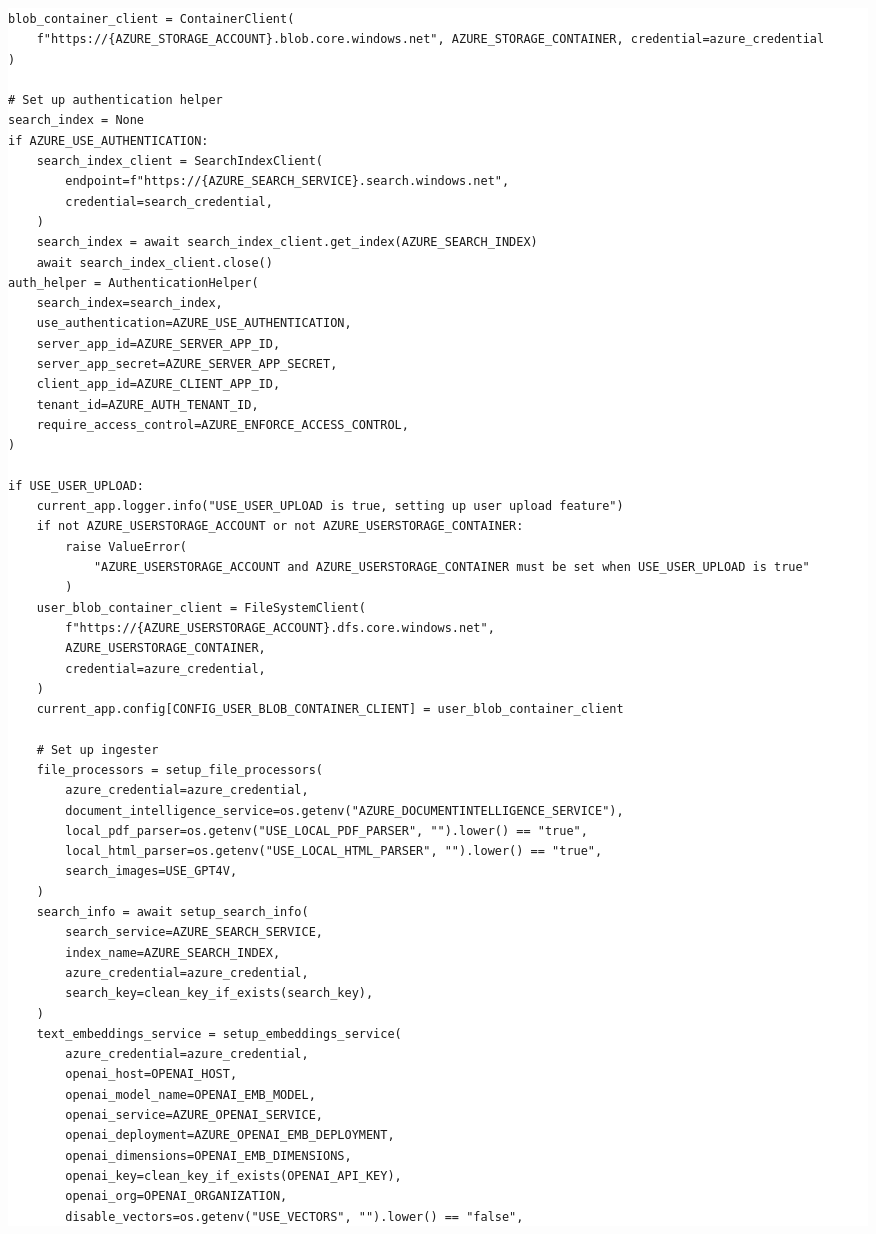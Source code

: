     blob_container_client = ContainerClient(
        f"https://{AZURE_STORAGE_ACCOUNT}.blob.core.windows.net", AZURE_STORAGE_CONTAINER, credential=azure_credential
    )

    # Set up authentication helper
    search_index = None
    if AZURE_USE_AUTHENTICATION:
        search_index_client = SearchIndexClient(
            endpoint=f"https://{AZURE_SEARCH_SERVICE}.search.windows.net",
            credential=search_credential,
        )
        search_index = await search_index_client.get_index(AZURE_SEARCH_INDEX)
        await search_index_client.close()
    auth_helper = AuthenticationHelper(
        search_index=search_index,
        use_authentication=AZURE_USE_AUTHENTICATION,
        server_app_id=AZURE_SERVER_APP_ID,
        server_app_secret=AZURE_SERVER_APP_SECRET,
        client_app_id=AZURE_CLIENT_APP_ID,
        tenant_id=AZURE_AUTH_TENANT_ID,
        require_access_control=AZURE_ENFORCE_ACCESS_CONTROL,
    )

    if USE_USER_UPLOAD:
        current_app.logger.info("USE_USER_UPLOAD is true, setting up user upload feature")
        if not AZURE_USERSTORAGE_ACCOUNT or not AZURE_USERSTORAGE_CONTAINER:
            raise ValueError(
                "AZURE_USERSTORAGE_ACCOUNT and AZURE_USERSTORAGE_CONTAINER must be set when USE_USER_UPLOAD is true"
            )
        user_blob_container_client = FileSystemClient(
            f"https://{AZURE_USERSTORAGE_ACCOUNT}.dfs.core.windows.net",
            AZURE_USERSTORAGE_CONTAINER,
            credential=azure_credential,
        )
        current_app.config[CONFIG_USER_BLOB_CONTAINER_CLIENT] = user_blob_container_client

        # Set up ingester
        file_processors = setup_file_processors(
            azure_credential=azure_credential,
            document_intelligence_service=os.getenv("AZURE_DOCUMENTINTELLIGENCE_SERVICE"),
            local_pdf_parser=os.getenv("USE_LOCAL_PDF_PARSER", "").lower() == "true",
            local_html_parser=os.getenv("USE_LOCAL_HTML_PARSER", "").lower() == "true",
            search_images=USE_GPT4V,
        )
        search_info = await setup_search_info(
            search_service=AZURE_SEARCH_SERVICE,
            index_name=AZURE_SEARCH_INDEX,
            azure_credential=azure_credential,
            search_key=clean_key_if_exists(search_key),
        )
        text_embeddings_service = setup_embeddings_service(
            azure_credential=azure_credential,
            openai_host=OPENAI_HOST,
            openai_model_name=OPENAI_EMB_MODEL,
            openai_service=AZURE_OPENAI_SERVICE,
            openai_deployment=AZURE_OPENAI_EMB_DEPLOYMENT,
            openai_dimensions=OPENAI_EMB_DIMENSIONS,
            openai_key=clean_key_if_exists(OPENAI_API_KEY),
            openai_org=OPENAI_ORGANIZATION,
            disable_vectors=os.getenv("USE_VECTORS", "").lower() == "false",
